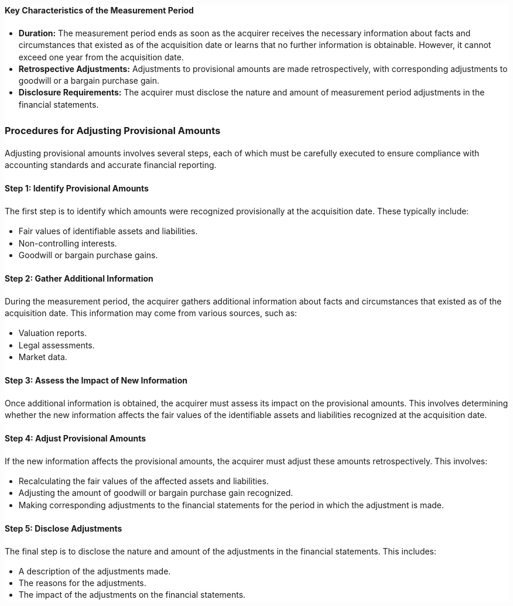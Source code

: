 #### Key Characteristics of the Measurement Period

- **Duration:** The measurement period ends as soon as the acquirer receives the necessary information about facts and circumstances that existed as of the acquisition date or learns that no further information is obtainable. However, it cannot exceed one year from the acquisition date.
- **Retrospective Adjustments:** Adjustments to provisional amounts are made retrospectively, with corresponding adjustments to goodwill or a bargain purchase gain.
- **Disclosure Requirements:** The acquirer must disclose the nature and amount of measurement period adjustments in the financial statements.

### Procedures for Adjusting Provisional Amounts

Adjusting provisional amounts involves several steps, each of which must be carefully executed to ensure compliance with accounting standards and accurate financial reporting.

#### Step 1: Identify Provisional Amounts

The first step is to identify which amounts were recognized provisionally at the acquisition date. These typically include:

- Fair values of identifiable assets and liabilities.
- Non-controlling interests.
- Goodwill or bargain purchase gains.

#### Step 2: Gather Additional Information

During the measurement period, the acquirer gathers additional information about facts and circumstances that existed as of the acquisition date. This information may come from various sources, such as:

- Valuation reports.
- Legal assessments.
- Market data.

#### Step 3: Assess the Impact of New Information

Once additional information is obtained, the acquirer must assess its impact on the provisional amounts. This involves determining whether the new information affects the fair values of the identifiable assets and liabilities recognized at the acquisition date.

#### Step 4: Adjust Provisional Amounts

If the new information affects the provisional amounts, the acquirer must adjust these amounts retrospectively. This involves:

- Recalculating the fair values of the affected assets and liabilities.
- Adjusting the amount of goodwill or bargain purchase gain recognized.
- Making corresponding adjustments to the financial statements for the period in which the adjustment is made.

#### Step 5: Disclose Adjustments

The final step is to disclose the nature and amount of the adjustments in the financial statements. This includes:

- A description of the adjustments made.
- The reasons for the adjustments.
- The impact of the adjustments on the financial statements.
